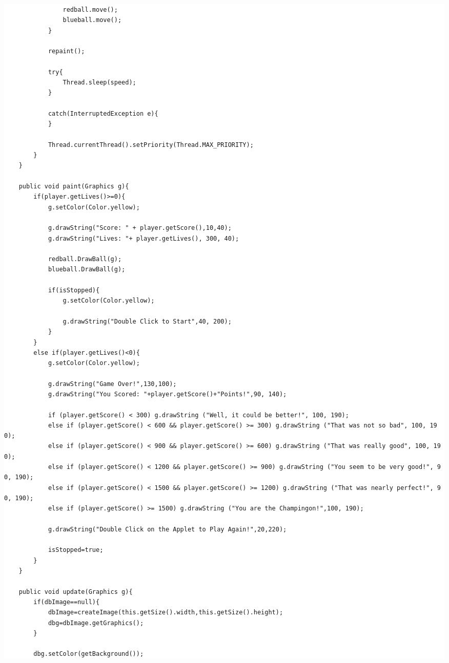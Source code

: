 ```
                redball.move();
                blueball.move();
            }

            repaint();

            try{
                Thread.sleep(speed);
            }

            catch(InterruptedException e){
            }

            Thread.currentThread().setPriority(Thread.MAX_PRIORITY);
        }
    }

    public void paint(Graphics g){
        if(player.getLives()>=0){
            g.setColor(Color.yellow);

            g.drawString("Score: " + player.getScore(),10,40);
            g.drawString("Lives: "+ player.getLives(), 300, 40);

            redball.DrawBall(g);
            blueball.DrawBall(g);

            if(isStopped){
                g.setColor(Color.yellow);

                g.drawString("Double Click to Start",40, 200);
            }
        }
        else if(player.getLives()<0){
            g.setColor(Color.yellow);

            g.drawString("Game Over!",130,100);
            g.drawString("You Scored: "+player.getScore()+"Points!",90, 140);

            if (player.getScore() < 300) g.drawString ("Well, it could be better!", 100, 190);
            else if (player.getScore() < 600 && player.getScore() >= 300) g.drawString ("That was not so bad", 100, 190);
            else if (player.getScore() < 900 && player.getScore() >= 600) g.drawString ("That was really good", 100, 190);
            else if (player.getScore() < 1200 && player.getScore() >= 900) g.drawString ("You seem to be very good!", 90, 190);
            else if (player.getScore() < 1500 && player.getScore() >= 1200) g.drawString ("That was nearly perfect!", 90, 190);
            else if (player.getScore() >= 1500) g.drawString ("You are the Champingon!",100, 190);

            g.drawString("Double Click on the Applet to Play Again!",20,220);

            isStopped=true;
        }
    }

    public void update(Graphics g){
        if(dbImage==null){
            dbImage=createImage(this.getSize().width,this.getSize().height);
            dbg=dbImage.getGraphics();
        }

        dbg.setColor(getBackground());
```